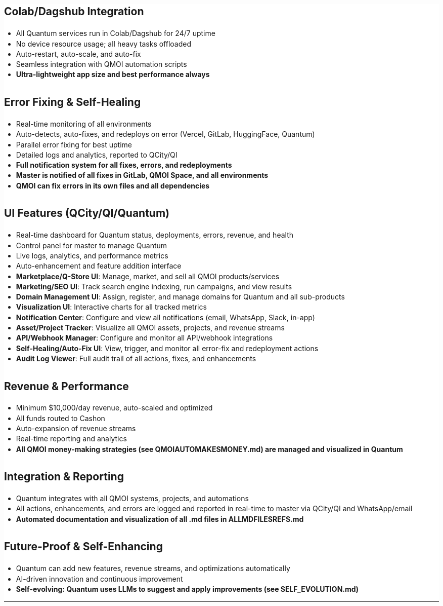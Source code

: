## Colab/Dagshub Integration
- All Quantum services run in Colab/Dagshub for 24/7 uptime
- No device resource usage; all heavy tasks offloaded
- Auto-restart, auto-scale, and auto-fix
- Seamless integration with QMOI automation scripts
- **Ultra-lightweight app size and best performance always**

## Error Fixing & Self-Healing
- Real-time monitoring of all environments
- Auto-detects, auto-fixes, and redeploys on error (Vercel, GitLab, HuggingFace, Quantum)
- Parallel error fixing for best uptime
- Detailed logs and analytics, reported to QCity/QI
- **Full notification system for all fixes, errors, and redeployments**
- **Master is notified of all fixes in GitLab, QMOI Space, and all environments**
- **QMOI can fix errors in its own files and all dependencies**

## UI Features (QCity/QI/Quantum)
- Real-time dashboard for Quantum status, deployments, errors, revenue, and health
- Control panel for master to manage Quantum
- Live logs, analytics, and performance metrics
- Auto-enhancement and feature addition interface
- **Marketplace/Q-Store UI**: Manage, market, and sell all QMOI products/services
- **Marketing/SEO UI**: Track search engine indexing, run campaigns, and view results
- **Domain Management UI**: Assign, register, and manage domains for Quantum and all sub-products
- **Visualization UI**: Interactive charts for all tracked metrics
- **Notification Center**: Configure and view all notifications (email, WhatsApp, Slack, in-app)
- **Asset/Project Tracker**: Visualize all QMOI assets, projects, and revenue streams
- **API/Webhook Manager**: Configure and monitor all API/webhook integrations
- **Self-Healing/Auto-Fix UI**: View, trigger, and monitor all error-fix and redeployment actions
- **Audit Log Viewer**: Full audit trail of all actions, fixes, and enhancements

## Revenue & Performance
- Minimum $10,000/day revenue, auto-scaled and optimized
- All funds routed to Cashon
- Auto-expansion of revenue streams
- Real-time reporting and analytics
- **All QMOI money-making strategies (see QMOIAUTOMAKESMONEY.md) are managed and visualized in Quantum**

## Integration & Reporting
- Quantum integrates with all QMOI systems, projects, and automations
- All actions, enhancements, and errors are logged and reported in real-time to master via QCity/QI and WhatsApp/email
- **Automated documentation and visualization of all .md files in ALLMDFILESREFS.md**

## Future-Proof & Self-Enhancing
- Quantum can add new features, revenue streams, and optimizations automatically
- AI-driven innovation and continuous improvement
- **Self-evolving: Quantum uses LLMs to suggest and apply improvements (see SELF_EVOLUTION.md)**

---